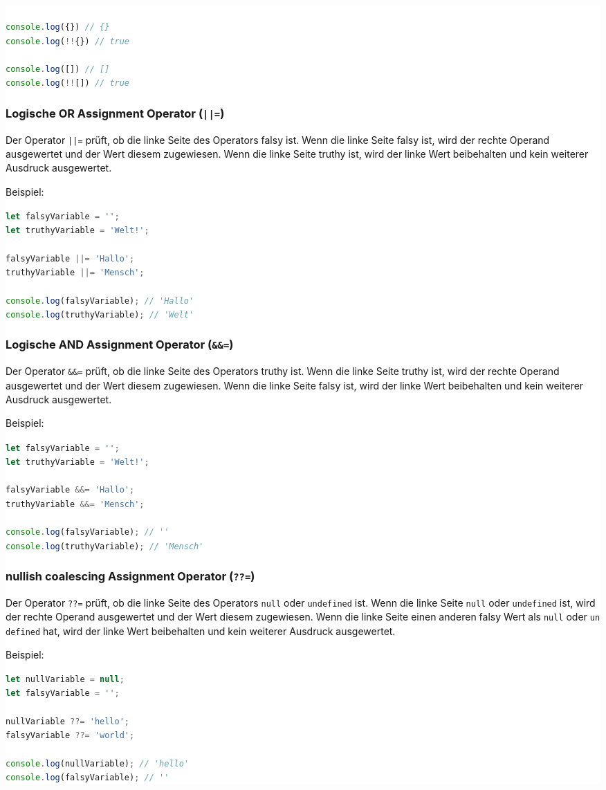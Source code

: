 ```javascript

console.log({}) // {}
console.log(!!{}) // true

console.log([]) // []
console.log(!![]) // true
```

### Logische OR Assignment Operator (`||=`)
Der Operator `||=` prüft, ob die linke Seite des Operators falsy ist. Wenn die linke Seite falsy ist, wird der rechte Operand ausgewertet und der Wert diesem zugewiesen. Wenn die linke Seite truthy ist, wird der linke Wert beibehalten und kein weiterer Ausdruck ausgewertet.

Beispiel:
```javascript
let falsyVariable = '';
let truthyVariable = 'Welt!';

falsyVariable ||= 'Hallo';
truthyVariable ||= 'Mensch';

console.log(falsyVariable); // 'Hallo'
console.log(truthyVariable); // 'Welt'
```
### Logische AND Assignment Operator (`&&=`)
Der Operator `&&=` prüft, ob die linke Seite des Operators truthy ist. Wenn die linke Seite truthy ist, wird der rechte Operand ausgewertet und der Wert diesem zugewiesen. Wenn die linke Seite falsy ist, wird der linke Wert beibehalten und kein weiterer Ausdruck ausgewertet.

Beispiel:
```javascript
let falsyVariable = '';
let truthyVariable = 'Welt!';

falsyVariable &&= 'Hallo';
truthyVariable &&= 'Mensch';

console.log(falsyVariable); // ''
console.log(truthyVariable); // 'Mensch'
```

### nullish coalescing Assignment Operator (`??=`)
Der Operator `??=` prüft, ob die linke Seite des Operators `null` oder `undefined` ist. Wenn die linke Seite `null` oder `undefined` ist, wird der rechte Operand ausgewertet und der Wert diesem zugewiesen. Wenn die linke Seite einen anderen falsy Wert als `null` oder `undefined` hat, wird der linke Wert beibehalten und kein weiterer Ausdruck ausgewertet.

Beispiel:
```javascript
let nullVariable = null;
let falsyVariable = '';

nullVariable ??= 'hello';
falsyVariable ??= 'world';

console.log(nullVariable); // 'hello'
console.log(falsyVariable); // ''
```
